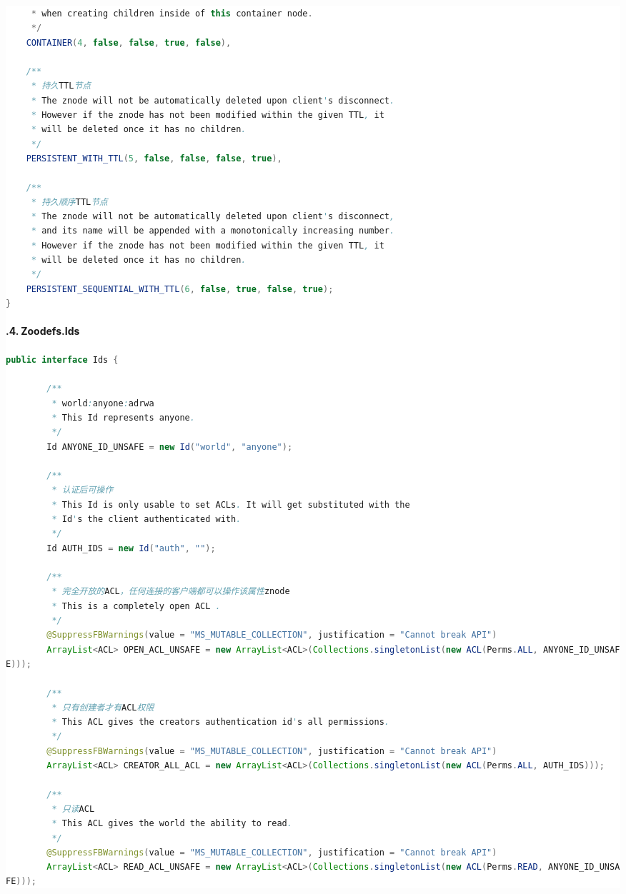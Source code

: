 ```java
     * when creating children inside of this container node.
     */
    CONTAINER(4, false, false, true, false),

    /**
     * 持久TTL节点
     * The znode will not be automatically deleted upon client's disconnect.
     * However if the znode has not been modified within the given TTL, it
     * will be deleted once it has no children.
     */
    PERSISTENT_WITH_TTL(5, false, false, false, true),

    /**
     * 持久顺序TTL节点
     * The znode will not be automatically deleted upon client's disconnect,
     * and its name will be appended with a monotonically increasing number.
     * However if the znode has not been modified within the given TTL, it
     * will be deleted once it has no children.
     */
    PERSISTENT_SEQUENTIAL_WITH_TTL(6, false, true, false, true);
}
```

#### .4. Zoodefs.Ids

```java
public interface Ids {

        /**
         * world:anyone:adrwa
         * This Id represents anyone.
         */
        Id ANYONE_ID_UNSAFE = new Id("world", "anyone");

        /**
         * 认证后可操作
         * This Id is only usable to set ACLs. It will get substituted with the
         * Id's the client authenticated with.
         */
        Id AUTH_IDS = new Id("auth", "");

        /**
         * 完全开放的ACL，任何连接的客户端都可以操作该属性znode
         * This is a completely open ACL .
         */
        @SuppressFBWarnings(value = "MS_MUTABLE_COLLECTION", justification = "Cannot break API")
        ArrayList<ACL> OPEN_ACL_UNSAFE = new ArrayList<ACL>(Collections.singletonList(new ACL(Perms.ALL, ANYONE_ID_UNSAFE)));

        /**
         * 只有创建者才有ACL权限
         * This ACL gives the creators authentication id's all permissions.
         */
        @SuppressFBWarnings(value = "MS_MUTABLE_COLLECTION", justification = "Cannot break API")
        ArrayList<ACL> CREATOR_ALL_ACL = new ArrayList<ACL>(Collections.singletonList(new ACL(Perms.ALL, AUTH_IDS)));

        /**
         * 只读ACL
         * This ACL gives the world the ability to read.
         */
        @SuppressFBWarnings(value = "MS_MUTABLE_COLLECTION", justification = "Cannot break API")
        ArrayList<ACL> READ_ACL_UNSAFE = new ArrayList<ACL>(Collections.singletonList(new ACL(Perms.READ, ANYONE_ID_UNSAFE)));
```